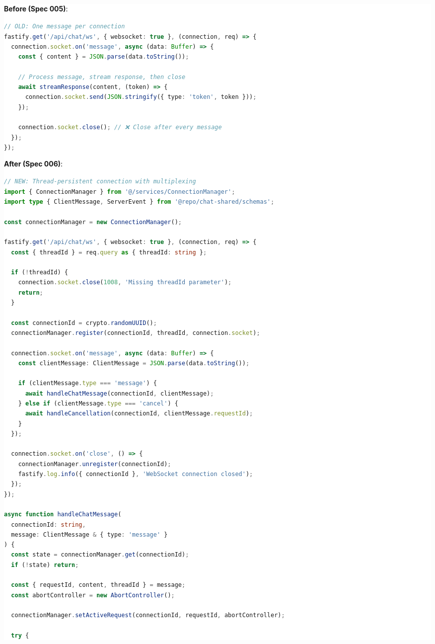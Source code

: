 **Before (Spec 005)**:
```typescript
// OLD: One message per connection
fastify.get('/api/chat/ws', { websocket: true }, (connection, req) => {
  connection.socket.on('message', async (data: Buffer) => {
    const { content } = JSON.parse(data.toString());
    
    // Process message, stream response, then close
    await streamResponse(content, (token) => {
      connection.socket.send(JSON.stringify({ type: 'token', token }));
    });
    
    connection.socket.close(); // ❌ Close after every message
  });
});
```

**After (Spec 006)**:
```typescript
// NEW: Thread-persistent connection with multiplexing
import { ConnectionManager } from '@/services/ConnectionManager';
import type { ClientMessage, ServerEvent } from '@repo/chat-shared/schemas';

const connectionManager = new ConnectionManager();

fastify.get('/api/chat/ws', { websocket: true }, (connection, req) => {
  const { threadId } = req.query as { threadId: string };
  
  if (!threadId) {
    connection.socket.close(1008, 'Missing threadId parameter');
    return;
  }

  const connectionId = crypto.randomUUID();
  connectionManager.register(connectionId, threadId, connection.socket);

  connection.socket.on('message', async (data: Buffer) => {
    const clientMessage: ClientMessage = JSON.parse(data.toString());

    if (clientMessage.type === 'message') {
      await handleChatMessage(connectionId, clientMessage);
    } else if (clientMessage.type === 'cancel') {
      await handleCancellation(connectionId, clientMessage.requestId);
    }
  });

  connection.socket.on('close', () => {
    connectionManager.unregister(connectionId);
    fastify.log.info({ connectionId }, 'WebSocket connection closed');
  });
});

async function handleChatMessage(
  connectionId: string,
  message: ClientMessage & { type: 'message' }
) {
  const state = connectionManager.get(connectionId);
  if (!state) return;

  const { requestId, content, threadId } = message;
  const abortController = new AbortController();

  connectionManager.setActiveRequest(connectionId, requestId, abortController);

  try {
```